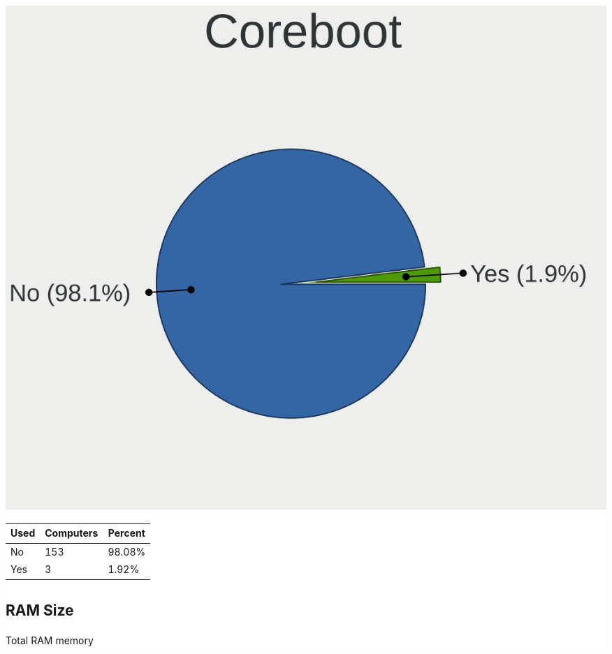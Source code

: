 ![Coreboot](./images/pie_chart/node_coreboot.svg)


| Used | Computers | Percent |
|------|-----------|---------|
| No   | 153       | 98.08%  |
| Yes  | 3         | 1.92%   |

RAM Size
--------

Total RAM memory
